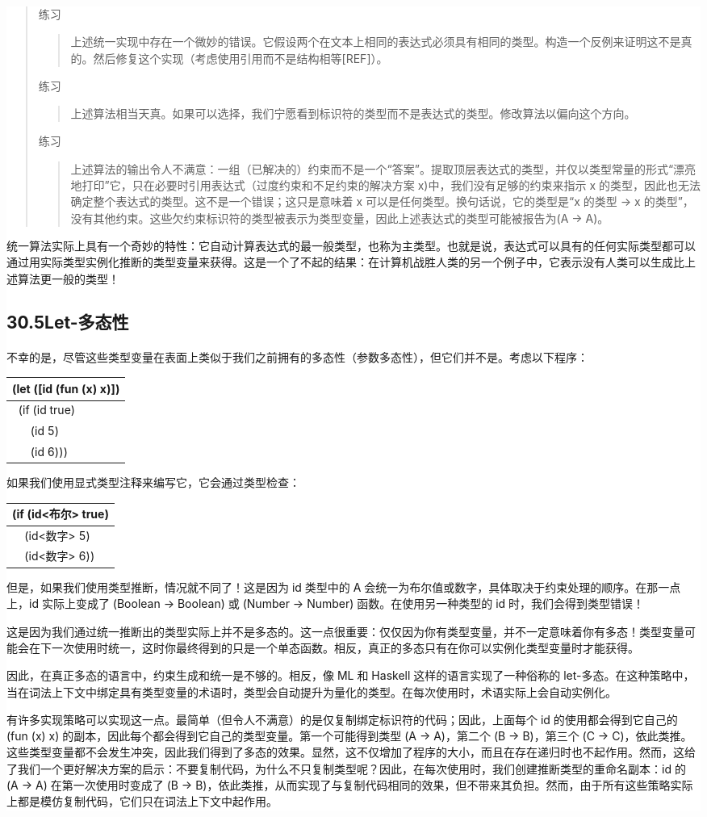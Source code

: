 > 练习
> 
> > 上述统一实现中存在一个微妙的错误。它假设两个在文本上相同的表达式必须具有相同的类型。构造一个反例来证明这不是真的。然后修复这个实现（考虑使用引用而不是结构相等[REF]）。
> > 
> 练习
> 
> > 上述算法相当天真。如果可以选择，我们宁愿看到标识符的类型而不是表达式的类型。修改算法以偏向这个方向。
> > 
> 练习
> 
> > 上述算法的输出令人不满意：一组（已解决的）约束而不是一个“答案”。提取顶层表达式的类型，并仅以类型常量的形式“漂亮地打印”它，只在必要时引用表达式（过度约束和不足约束的解决方案 x)中，我们没有足够的约束来指示 x 的类型，因此也无法确定整个表达式的类型。这不是一个错误；这只是意味着 x 可以是任何类型。换句话说，它的类型是“x 的类型 -> x 的类型”，没有其他约束。这些欠约束标识符的类型被表示为类型变量，因此上述表达式的类型可能被报告为(A -> A)。

统一算法实际上具有一个奇妙的特性：它自动计算表达式的最一般类型，也称为主类型。也就是说，表达式可以具有的任何实际类型都可以通过用实际类型实例化推断的类型变量来获得。这是一个了不起的结果：在计算机战胜人类的另一个例子中，它表示没有人类可以生成比上述算法更一般的类型！

## 30.5Let-多态性

不幸的是，尽管这些类型变量在表面上类似于我们之前拥有的多态性（参数多态性），但它们并不是。考虑以下程序：

| (let ([id (fun (x) x)]) |
| --- |
|   (if (id true) |
|       (id 5) |
|       (id 6))) |

如果我们使用显式类型注释来编写它，它会通过类型检查：

| (if (id<布尔> true) |
| --- |
|     (id<数字> 5) |
|     (id<数字> 6)) |

但是，如果我们使用类型推断，情况就不同了！这是因为 id 类型中的 A 会统一为布尔值或数字，具体取决于约束处理的顺序。在那一点上，id 实际上变成了 (Boolean -> Boolean) 或 (Number -> Number) 函数。在使用另一种类型的 id 时，我们会得到类型错误！

这是因为我们通过统一推断出的类型实际上并不是多态的。这一点很重要：仅仅因为你有类型变量，并不一定意味着你有多态！类型变量可能会在下一次使用时统一，这时你最终得到的只是一个单态函数。相反，真正的多态只有在你可以实例化类型变量时才能获得。

因此，在真正多态的语言中，约束生成和统一是不够的。相反，像 ML 和 Haskell 这样的语言实现了一种俗称的 let-多态。在这种策略中，当在词法上下文中绑定具有类型变量的术语时，类型会自动提升为量化的类型。在每次使用时，术语实际上会自动实例化。

有许多实现策略可以实现这一点。最简单（但令人不满意）的是仅复制绑定标识符的代码；因此，上面每个 id 的使用都会得到它自己的 (fun (x) x) 的副本，因此每个都会得到它自己的类型变量。第一个可能得到类型 (A -> A)，第二个 (B -> B)，第三个 (C -> C)，依此类推。这些类型变量都不会发生冲突，因此我们得到了多态的效果。显然，这不仅增加了程序的大小，而且在存在递归时也不起作用。然而，这给了我们一个更好解决方案的启示：不要复制代码，为什么不只复制类型呢？因此，在每次使用时，我们创建推断类型的重命名副本：id 的 (A -> A) 在第一次使用时变成了 (B -> B)，依此类推，从而实现了与复制代码相同的效果，但不带来其负担。然而，由于所有这些策略实际上都是模仿复制代码，它们只在词法上下文中起作用。
